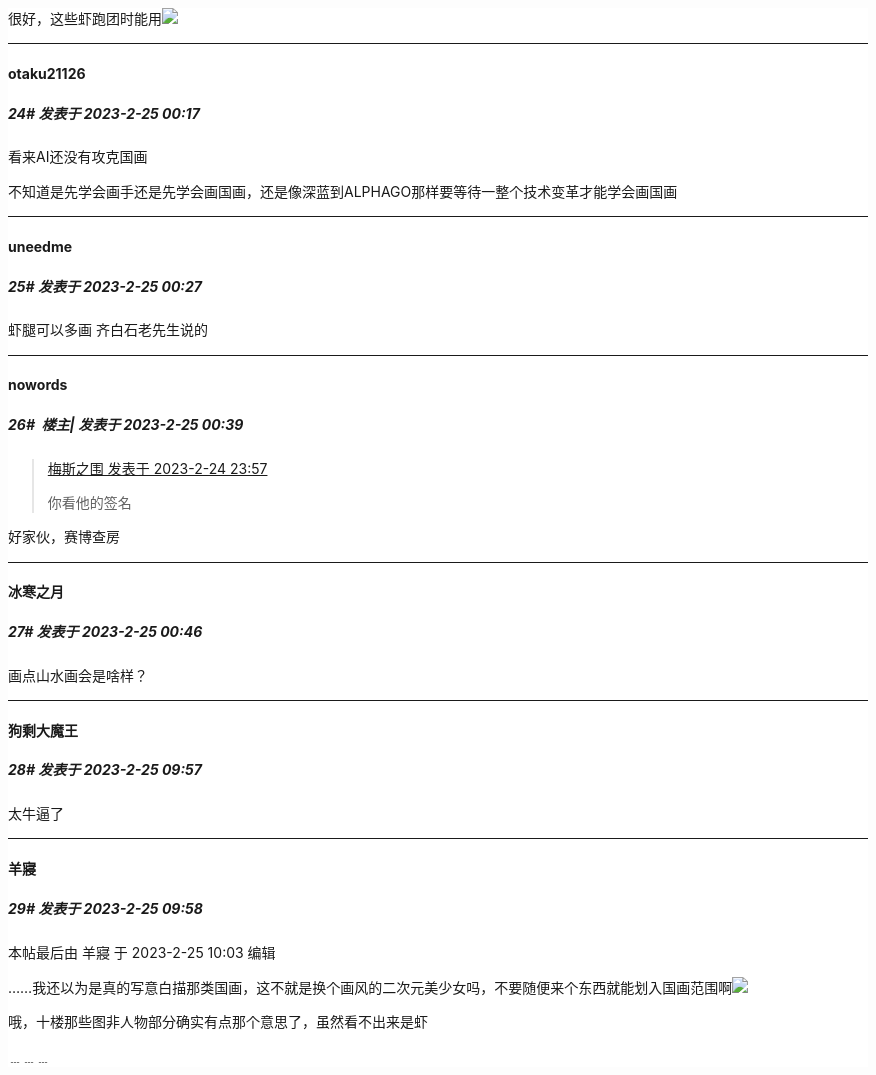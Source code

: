 很好，这些虾跑团时能用<img src="https://static.saraba1st.com/image/smiley/face2017/066.png" referrerpolicy="no-referrer">

*****

####  otaku21126  
##### 24#       发表于 2023-2-25 00:17

看来AI还没有攻克国画

不知道是先学会画手还是先学会画国画，还是像深蓝到ALPHAGO那样要等待一整个技术变革才能学会画国画

*****

####  uneedme  
##### 25#       发表于 2023-2-25 00:27

虾腿可以多画 齐白石老先生说的

*****

####  nowords  
##### 26#         楼主| 发表于 2023-2-25 00:39

<blockquote><a href="httphttps://bbs.saraba1st.com/2b/forum.php?mod=redirect&amp;goto=findpost&amp;pid=59878089&amp;ptid=2121242" target="_blank">梅斯之围 发表于 2023-2-24 23:57</a>

你看他的签名</blockquote>
好家伙，赛博查房

*****

####  冰寒之月  
##### 27#       发表于 2023-2-25 00:46

画点山水画会是啥样？

*****

####  狗剩大魔王  
##### 28#       发表于 2023-2-25 09:57

太牛逼了

*****

####  羊寢  
##### 29#       发表于 2023-2-25 09:58

 本帖最后由 羊寢 于 2023-2-25 10:03 编辑 

……我还以为是真的写意白描那类国画，这不就是换个画风的二次元美少女吗，不要随便来个东西就能划入国画范围啊<img src="https://static.saraba1st.com/image/smiley/face2017/002.png" referrerpolicy="no-referrer">

哦，十楼那些图非人物部分确实有点那个意思了，虽然看不出来是虾

﹍﹍﹍

